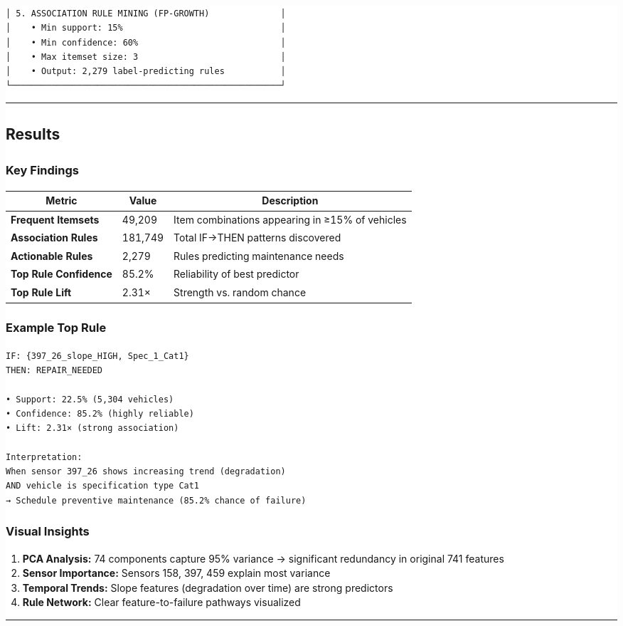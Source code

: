 ```
│ 5. ASSOCIATION RULE MINING (FP-GROWTH)              │
│    • Min support: 15%                               │
│    • Min confidence: 60%                            │
│    • Max itemset size: 3                            │
│    • Output: 2,279 label-predicting rules           │
└─────────────────────────────────────────────────────┘
```

---

## Results

### **Key Findings**

| Metric | Value | Description |
|--------|-------|-------------|
| **Frequent Itemsets** | 49,209 | Item combinations appearing in ≥15% of vehicles |
| **Association Rules** | 181,749 | Total IF→THEN patterns discovered |
| **Actionable Rules** | 2,279 | Rules predicting maintenance needs |
| **Top Rule Confidence** | 85.2% | Reliability of best predictor |
| **Top Rule Lift** | 2.31× | Strength vs. random chance |

### **Example Top Rule**

```
IF: {397_26_slope_HIGH, Spec_1_Cat1}
THEN: REPAIR_NEEDED

• Support: 22.5% (5,304 vehicles)
• Confidence: 85.2% (highly reliable)
• Lift: 2.31× (strong association)

Interpretation:
When sensor 397_26 shows increasing trend (degradation)
AND vehicle is specification type Cat1
→ Schedule preventive maintenance (85.2% chance of failure)
```

### **Visual Insights**

1. **PCA Analysis:** 74 components capture 95% variance → significant redundancy in original 741 features
2. **Sensor Importance:** Sensors 158, 397, 459 explain most variance
3. **Temporal Trends:** Slope features (degradation over time) are strong predictors
4. **Rule Network:** Clear feature-to-failure pathways visualized

---
